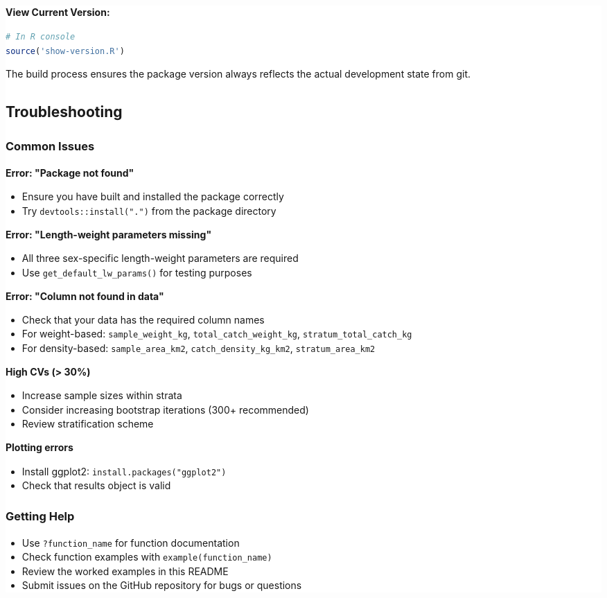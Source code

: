 **View Current Version:**

```r
# In R console
source('show-version.R')
```

The build process ensures the package version always reflects the actual development state from git.

## Troubleshooting

### Common Issues

**Error: "Package not found"**

- Ensure you have built and installed the package correctly
- Try `devtools::install(".")` from the package directory

**Error: "Length-weight parameters missing"**

- All three sex-specific length-weight parameters are required
- Use `get_default_lw_params()` for testing purposes

**Error: "Column not found in data"**

- Check that your data has the required column names
- For weight-based: `sample_weight_kg`, `total_catch_weight_kg`, `stratum_total_catch_kg`
- For density-based: `sample_area_km2`, `catch_density_kg_km2`, `stratum_area_km2`

**High CVs (> 30%)**

- Increase sample sizes within strata
- Consider increasing bootstrap iterations (300+ recommended)
- Review stratification scheme

**Plotting errors**

- Install ggplot2: `install.packages("ggplot2")`
- Check that results object is valid

### Getting Help

- Use `?function_name` for function documentation
- Check function examples with `example(function_name)`
- Review the worked examples in this README
- Submit issues on the GitHub repository for bugs or questions
